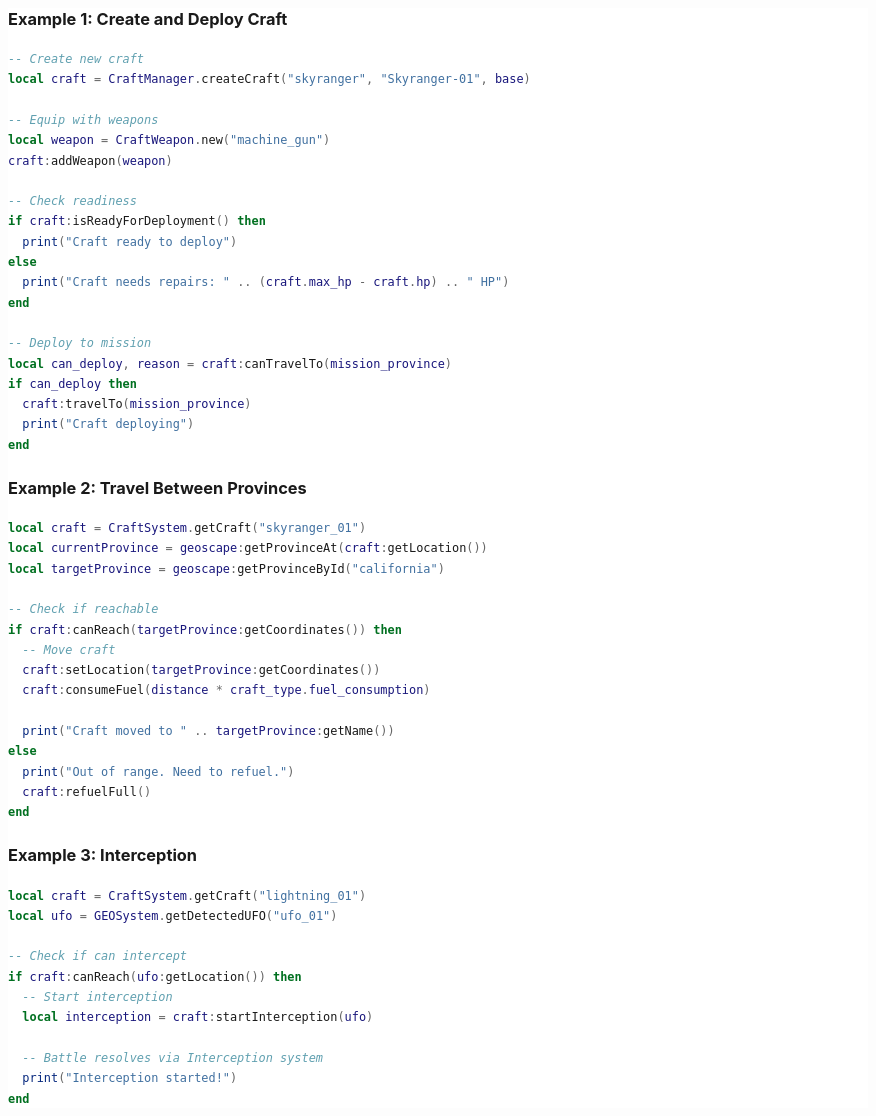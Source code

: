 ### Example 1: Create and Deploy Craft

```lua
-- Create new craft
local craft = CraftManager.createCraft("skyranger", "Skyranger-01", base)

-- Equip with weapons
local weapon = CraftWeapon.new("machine_gun")
craft:addWeapon(weapon)

-- Check readiness
if craft:isReadyForDeployment() then
  print("Craft ready to deploy")
else
  print("Craft needs repairs: " .. (craft.max_hp - craft.hp) .. " HP")
end

-- Deploy to mission
local can_deploy, reason = craft:canTravelTo(mission_province)
if can_deploy then
  craft:travelTo(mission_province)
  print("Craft deploying")
end
```

### Example 2: Travel Between Provinces

```lua
local craft = CraftSystem.getCraft("skyranger_01")
local currentProvince = geoscape:getProvinceAt(craft:getLocation())
local targetProvince = geoscape:getProvinceById("california")

-- Check if reachable
if craft:canReach(targetProvince:getCoordinates()) then
  -- Move craft
  craft:setLocation(targetProvince:getCoordinates())
  craft:consumeFuel(distance * craft_type.fuel_consumption)

  print("Craft moved to " .. targetProvince:getName())
else
  print("Out of range. Need to refuel.")
  craft:refuelFull()
end
```

### Example 3: Interception

```lua
local craft = CraftSystem.getCraft("lightning_01")
local ufo = GEOSystem.getDetectedUFO("ufo_01")

-- Check if can intercept
if craft:canReach(ufo:getLocation()) then
  -- Start interception
  local interception = craft:startInterception(ufo)

  -- Battle resolves via Interception system
  print("Interception started!")
end
```
